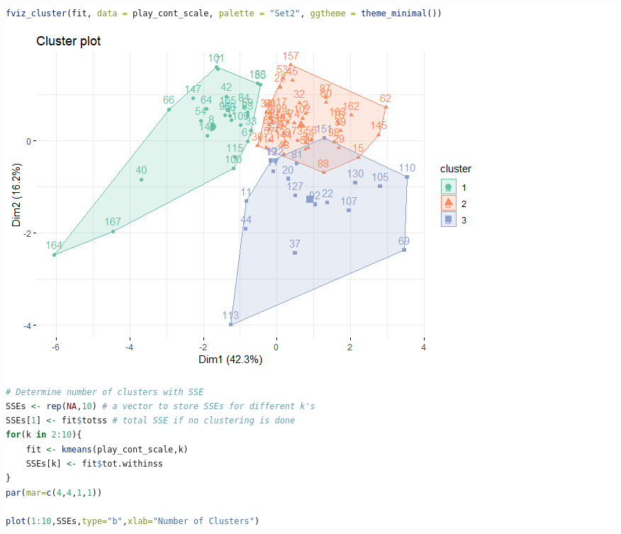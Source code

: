 ``` r
fviz_cluster(fit, data = play_cont_scale, palette = "Set2", ggtheme = theme_minimal())
```

![](Post_1_-_552_files/figure-markdown_github/K-means%20Number%20of%20Plays-1.png)

``` r
# Determine number of clusters with SSE
SSEs <- rep(NA,10) # a vector to store SSEs for different k's
SSEs[1] <- fit$totss # total SSE if no clustering is done
for(k in 2:10){
    fit <- kmeans(play_cont_scale,k)
    SSEs[k] <- fit$tot.withinss
}
par(mar=c(4,4,1,1))

plot(1:10,SSEs,type="b",xlab="Number of Clusters")
```
